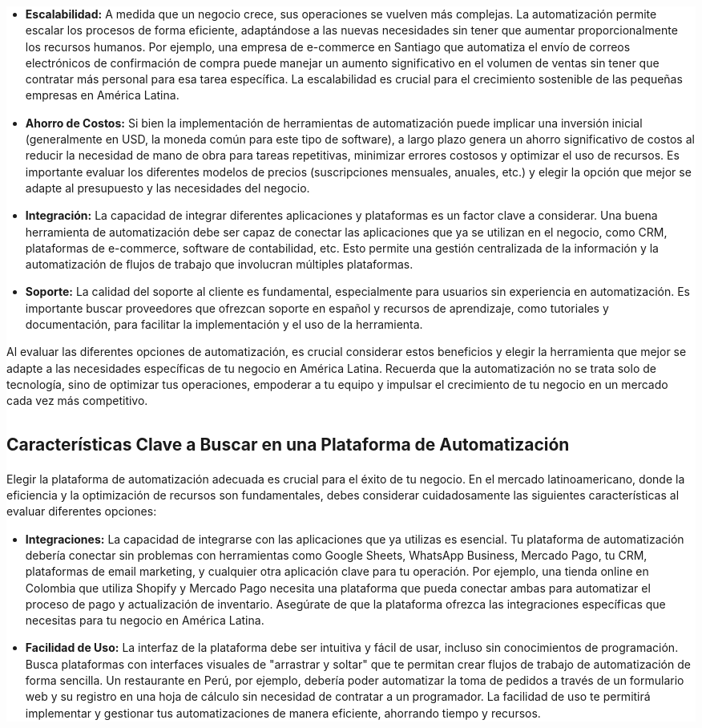 * **Escalabilidad:** A medida que un negocio crece, sus operaciones se vuelven más complejas. La automatización permite escalar los procesos de forma eficiente, adaptándose a las nuevas necesidades sin tener que aumentar proporcionalmente los recursos humanos.  Por ejemplo, una empresa de e-commerce en Santiago que automatiza el envío de correos electrónicos de confirmación de compra puede manejar un aumento significativo en el volumen de ventas sin tener que contratar más personal para esa tarea específica.  La escalabilidad es crucial para el crecimiento sostenible de las pequeñas empresas en América Latina.

* **Ahorro de Costos:**  Si bien la implementación de herramientas de automatización puede implicar una inversión inicial (generalmente en USD, la moneda común para este tipo de software), a largo plazo genera un ahorro significativo de costos al reducir la necesidad de mano de obra para tareas repetitivas, minimizar errores costosos y optimizar el uso de recursos.  Es importante evaluar los diferentes modelos de precios (suscripciones mensuales, anuales, etc.) y elegir la opción que mejor se adapte al presupuesto y las necesidades del negocio.

* **Integración:** La capacidad de integrar diferentes aplicaciones y plataformas es un factor clave a considerar.  Una buena herramienta de automatización debe ser capaz de conectar las aplicaciones que ya se utilizan en el negocio, como CRM, plataformas de e-commerce, software de contabilidad, etc.  Esto permite una gestión centralizada de la información y la automatización de flujos de trabajo que involucran múltiples plataformas.

* **Soporte:** La calidad del soporte al cliente es fundamental, especialmente para usuarios sin experiencia en automatización.  Es importante buscar proveedores que ofrezcan soporte en español y recursos de aprendizaje, como tutoriales y documentación, para facilitar la implementación y el uso de la herramienta.


Al evaluar las diferentes opciones de automatización, es crucial considerar estos beneficios y elegir la herramienta que mejor se adapte a las necesidades específicas de tu negocio en América Latina.  Recuerda que la automatización no se trata solo de tecnología, sino de optimizar tus operaciones, empoderar a tu equipo y impulsar el crecimiento de tu negocio en un mercado cada vez más competitivo.

## Características Clave a Buscar en una Plataforma de Automatización

Elegir la plataforma de automatización adecuada es crucial para el éxito de tu negocio.  En el mercado latinoamericano, donde la eficiencia y la optimización de recursos son fundamentales, debes considerar cuidadosamente las siguientes características al evaluar diferentes opciones:

* **Integraciones:**  La capacidad de integrarse con las aplicaciones que ya utilizas es esencial.  Tu plataforma de automatización debería conectar sin problemas con herramientas como Google Sheets, WhatsApp Business, Mercado Pago, tu CRM, plataformas de email marketing, y cualquier otra aplicación clave para tu operación.  Por ejemplo, una tienda online en Colombia que utiliza Shopify y Mercado Pago necesita una plataforma que pueda conectar ambas para automatizar el proceso de pago y actualización de inventario. Asegúrate de que la plataforma ofrezca las integraciones específicas que necesitas para tu negocio en América Latina.

* **Facilidad de Uso:**  La interfaz de la plataforma debe ser intuitiva y fácil de usar, incluso sin conocimientos de programación.  Busca plataformas con interfaces visuales de "arrastrar y soltar" que te permitan crear flujos de trabajo de automatización de forma sencilla.  Un restaurante en Perú, por ejemplo, debería poder automatizar la toma de pedidos a través de un formulario web y su registro en una hoja de cálculo sin necesidad de contratar a un programador.  La facilidad de uso te permitirá implementar y gestionar tus automatizaciones de manera eficiente, ahorrando tiempo y recursos.
